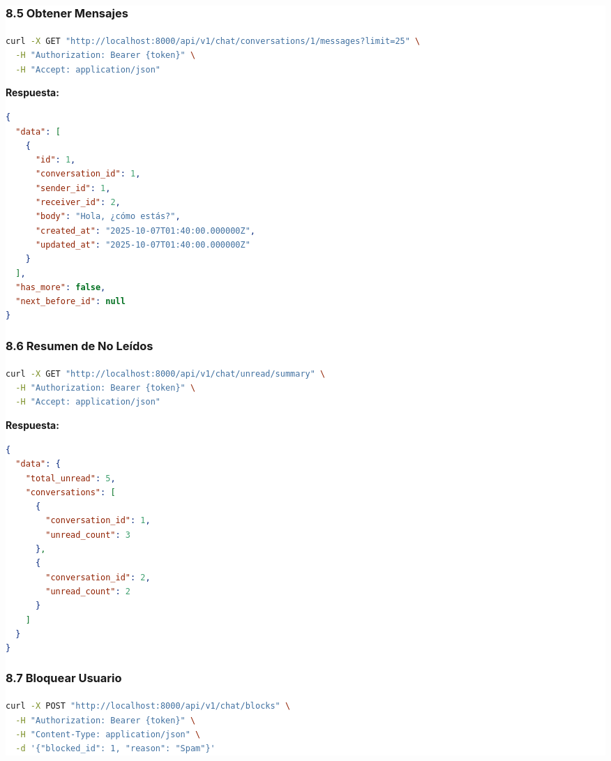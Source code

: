 ### 8.5 Obtener Mensajes
```bash
curl -X GET "http://localhost:8000/api/v1/chat/conversations/1/messages?limit=25" \
  -H "Authorization: Bearer {token}" \
  -H "Accept: application/json"
```

**Respuesta:**
```json
{
  "data": [
    {
      "id": 1,
      "conversation_id": 1,
      "sender_id": 1,
      "receiver_id": 2,
      "body": "Hola, ¿cómo estás?",
      "created_at": "2025-10-07T01:40:00.000000Z",
      "updated_at": "2025-10-07T01:40:00.000000Z"
    }
  ],
  "has_more": false,
  "next_before_id": null
}
```

### 8.6 Resumen de No Leídos
```bash
curl -X GET "http://localhost:8000/api/v1/chat/unread/summary" \
  -H "Authorization: Bearer {token}" \
  -H "Accept: application/json"
```

**Respuesta:**
```json
{
  "data": {
    "total_unread": 5,
    "conversations": [
      {
        "conversation_id": 1,
        "unread_count": 3
      },
      {
        "conversation_id": 2,
        "unread_count": 2
      }
    ]
  }
}
```

### 8.7 Bloquear Usuario
```bash
curl -X POST "http://localhost:8000/api/v1/chat/blocks" \
  -H "Authorization: Bearer {token}" \
  -H "Content-Type: application/json" \
  -d '{"blocked_id": 1, "reason": "Spam"}'
```
